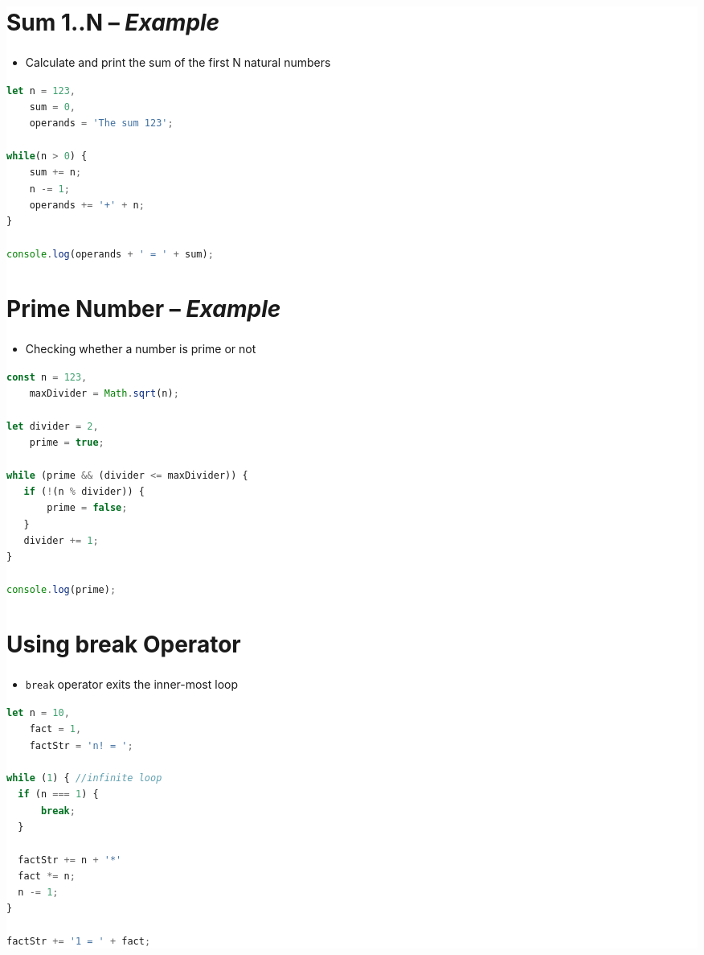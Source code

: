 


# Sum 1..N – _Example_
- Calculate and print the sum of the first N natural numbers

```js
let n = 123,
    sum = 0,
    operands = 'The sum 123';

while(n > 0) {
    sum += n;
    n -= 1;
    operands += '+' + n;
}

console.log(operands + ' = ' + sum);
```



# Prime Number – _Example_
- Checking whether a number is prime or not

```js
const n = 123,
    maxDivider = Math.sqrt(n);

let divider = 2,
    prime = true;

while (prime && (divider <= maxDivider)) {
   if (!(n % divider)) {
       prime = false;        
   }
   divider += 1;
}

console.log(prime);
```






# <a id="break-continue"></a>Using break Operator
- `break` operator exits the inner-most loop

```js
let n = 10,
    fact = 1,
    factStr = 'n! = ';

while (1) { //infinite loop
  if (n === 1) {
      break;
  }

  factStr += n + '*'
  fact *= n;
  n -= 1;
}	

factStr += '1 = ' + fact;
```